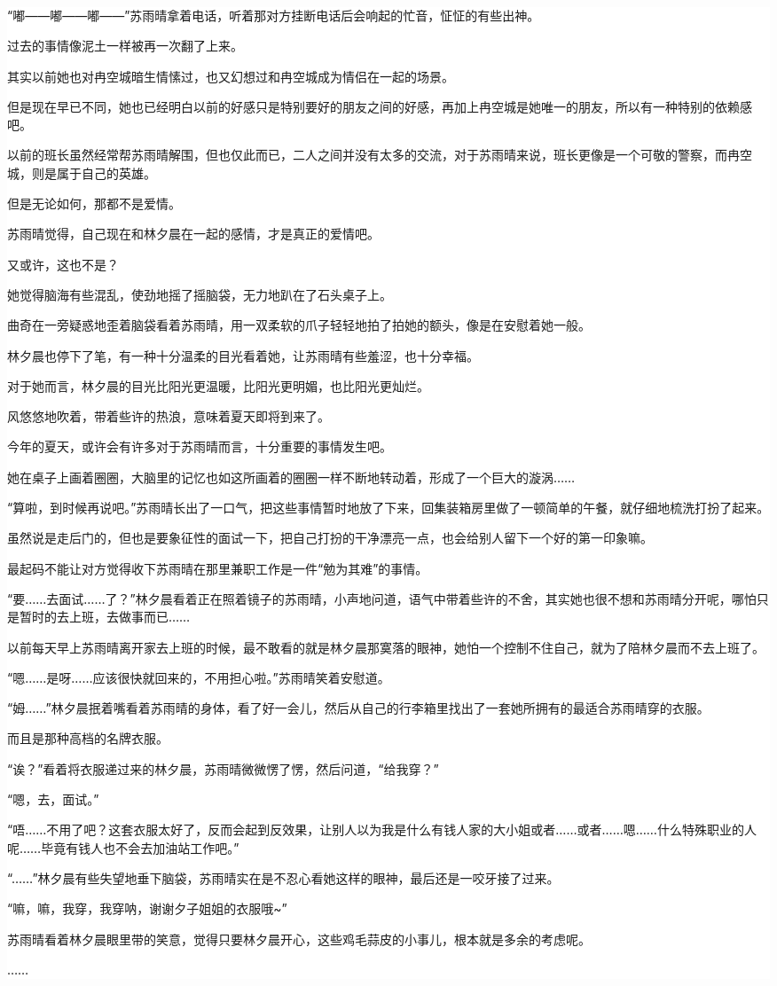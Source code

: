 “嘟——嘟——嘟——”苏雨晴拿着电话，听着那对方挂断电话后会响起的忙音，怔怔的有些出神。

过去的事情像泥土一样被再一次翻了上来。

其实以前她也对冉空城暗生情愫过，也又幻想过和冉空城成为情侣在一起的场景。

但是现在早已不同，她也已经明白以前的好感只是特别要好的朋友之间的好感，再加上冉空城是她唯一的朋友，所以有一种特别的依赖感吧。

以前的班长虽然经常帮苏雨晴解围，但也仅此而已，二人之间并没有太多的交流，对于苏雨晴来说，班长更像是一个可敬的警察，而冉空城，则是属于自己的英雄。

但是无论如何，那都不是爱情。

苏雨晴觉得，自己现在和林夕晨在一起的感情，才是真正的爱情吧。

又或许，这也不是？

她觉得脑海有些混乱，使劲地摇了摇脑袋，无力地趴在了石头桌子上。

曲奇在一旁疑惑地歪着脑袋看着苏雨晴，用一双柔软的爪子轻轻地拍了拍她的额头，像是在安慰着她一般。

林夕晨也停下了笔，有一种十分温柔的目光看着她，让苏雨晴有些羞涩，也十分幸福。

对于她而言，林夕晨的目光比阳光更温暖，比阳光更明媚，也比阳光更灿烂。

风悠悠地吹着，带着些许的热浪，意味着夏天即将到来了。

今年的夏天，或许会有许多对于苏雨晴而言，十分重要的事情发生吧。

她在桌子上画着圈圈，大脑里的记忆也如这所画着的圈圈一样不断地转动着，形成了一个巨大的漩涡……

“算啦，到时候再说吧。”苏雨晴长出了一口气，把这些事情暂时地放了下来，回集装箱房里做了一顿简单的午餐，就仔细地梳洗打扮了起来。

虽然说是走后门的，但也是要象征性的面试一下，把自己打扮的干净漂亮一点，也会给别人留下一个好的第一印象嘛。

最起码不能让对方觉得收下苏雨晴在那里兼职工作是一件“勉为其难”的事情。

“要……去面试……了？”林夕晨看着正在照着镜子的苏雨晴，小声地问道，语气中带着些许的不舍，其实她也很不想和苏雨晴分开呢，哪怕只是暂时的去上班，去做事而已……

以前每天早上苏雨晴离开家去上班的时候，最不敢看的就是林夕晨那寞落的眼神，她怕一个控制不住自己，就为了陪林夕晨而不去上班了。

“嗯……是呀……应该很快就回来的，不用担心啦。”苏雨晴笑着安慰道。

“姆……”林夕晨抿着嘴看着苏雨晴的身体，看了好一会儿，然后从自己的行李箱里找出了一套她所拥有的最适合苏雨晴穿的衣服。

而且是那种高档的名牌衣服。

“诶？”看着将衣服递过来的林夕晨，苏雨晴微微愣了愣，然后问道，“给我穿？”

“嗯，去，面试。”

“唔……不用了吧？这套衣服太好了，反而会起到反效果，让别人以为我是什么有钱人家的大小姐或者……或者……嗯……什么特殊职业的人呢……毕竟有钱人也不会去加油站工作吧。”

“……”林夕晨有些失望地垂下脑袋，苏雨晴实在是不忍心看她这样的眼神，最后还是一咬牙接了过来。

“嘛，嘛，我穿，我穿呐，谢谢夕子姐姐的衣服哦~”

苏雨晴看着林夕晨眼里带的笑意，觉得只要林夕晨开心，这些鸡毛蒜皮的小事儿，根本就是多余的考虑呢。

……

